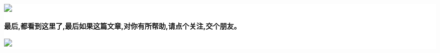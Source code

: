 
![](https://img.springlearn.cn/learn_aecfc8e243edb199c726728413b1522c.gif)

**最后,都看到这里了,最后如果这篇文章,对你有所帮助,请点个关注,交个朋友。**

![](https://img-blog.csdnimg.cn/img_convert/9e7a3d6be0b037aa72c573cb91fa2e30.png)


